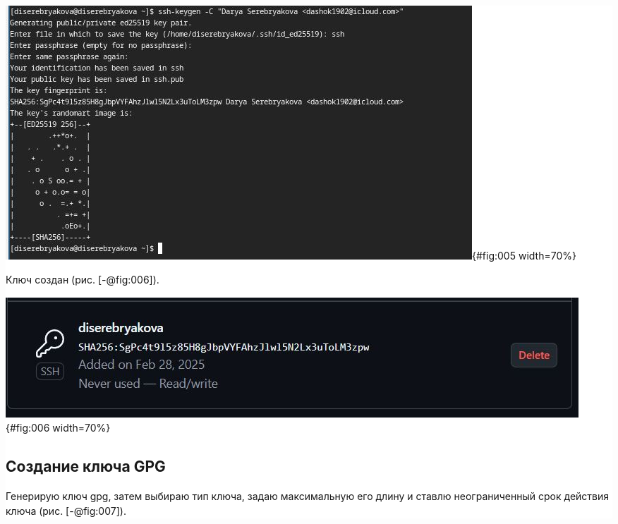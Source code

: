 ![5](image/5.JPG){#fig:005 width=70%}

Ключ создан (рис. [-@fig:006]).

![6](image/6.JPG){#fig:006 width=70%}

## Создание ключа GPG

Генерирую ключ gpg, затем выбираю тип ключа, задаю максимальную его длину и ставлю неограниченный срок действия ключа (рис. [-@fig:007]).
